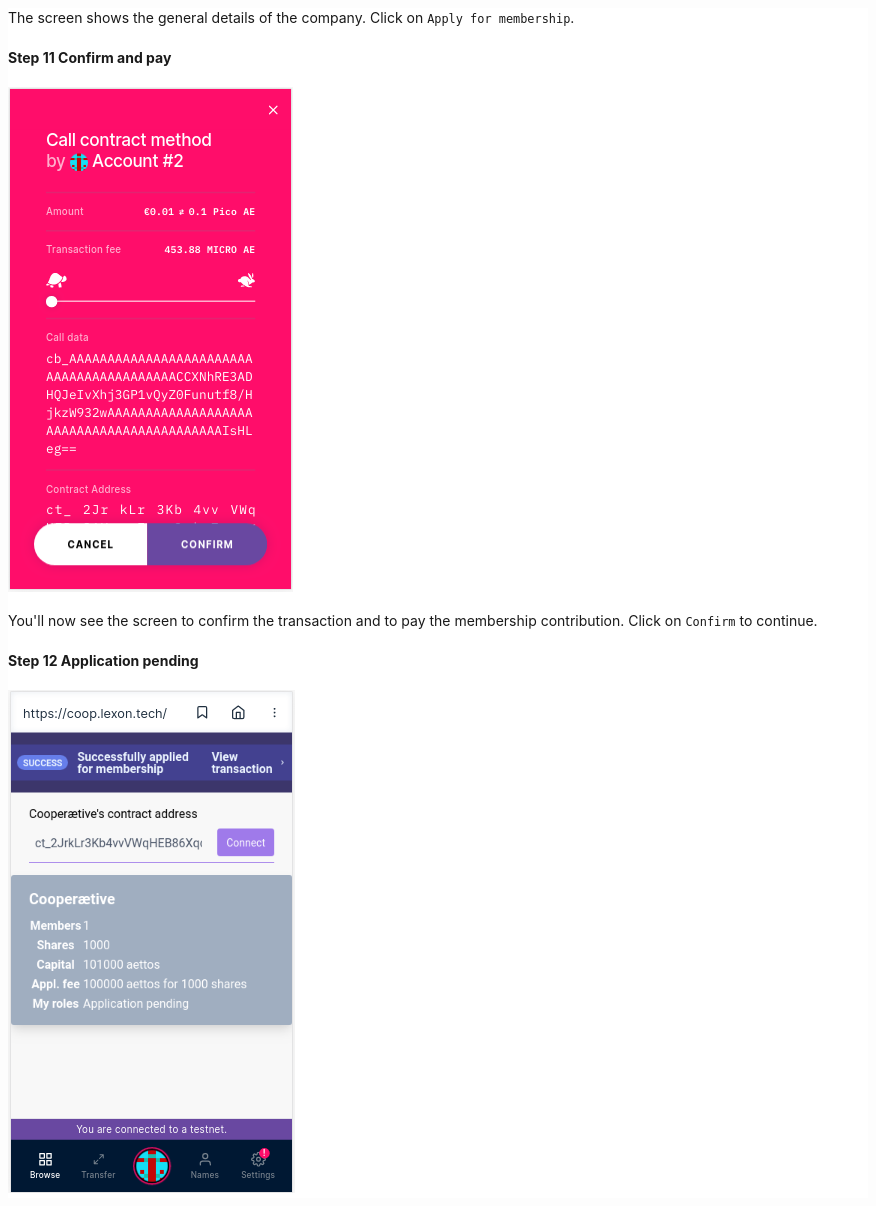 
The screen shows the general details of the company. Click on `Apply for membership`.

#### Step 11 Confirm and pay

![Confirm and pay](images/11.png)

You'll now see the screen to confirm the transaction and to pay the membership contribution. Click on `Confirm` to continue.

#### Step 12 Application pending

![Pending](images/12.png)
